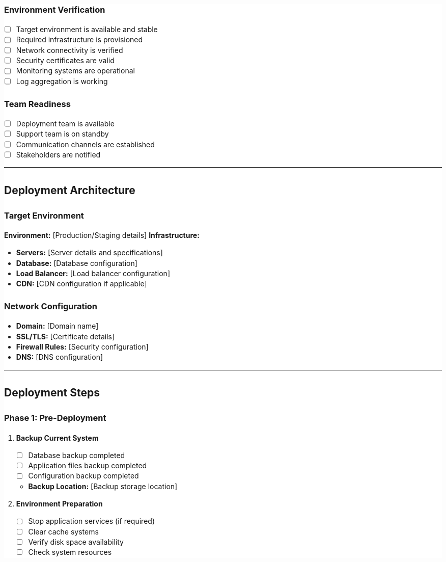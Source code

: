 ### Environment Verification
- [ ] Target environment is available and stable
- [ ] Required infrastructure is provisioned
- [ ] Network connectivity is verified
- [ ] Security certificates are valid
- [ ] Monitoring systems are operational
- [ ] Log aggregation is working

### Team Readiness
- [ ] Deployment team is available
- [ ] Support team is on standby
- [ ] Communication channels are established
- [ ] Stakeholders are notified

---

## Deployment Architecture

### Target Environment
**Environment:** [Production/Staging details]
**Infrastructure:**
- **Servers:** [Server details and specifications]
- **Database:** [Database configuration]
- **Load Balancer:** [Load balancer configuration]
- **CDN:** [CDN configuration if applicable]

### Network Configuration
- **Domain:** [Domain name]
- **SSL/TLS:** [Certificate details]
- **Firewall Rules:** [Security configuration]
- **DNS:** [DNS configuration]

---

## Deployment Steps

### Phase 1: Pre-Deployment
1. **Backup Current System**
   - [ ] Database backup completed
   - [ ] Application files backup completed
   - [ ] Configuration backup completed
   - **Backup Location:** [Backup storage location]

2. **Environment Preparation**
   - [ ] Stop application services (if required)
   - [ ] Clear cache systems
   - [ ] Verify disk space availability
   - [ ] Check system resources
